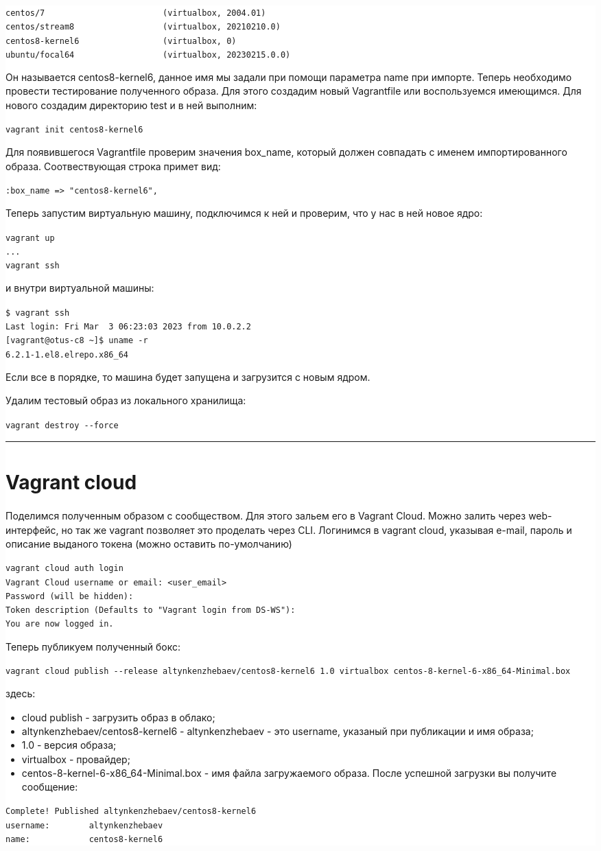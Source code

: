 ```
centos/7                        (virtualbox, 2004.01)
centos/stream8                  (virtualbox, 20210210.0)
centos8-kernel6                 (virtualbox, 0)
ubuntu/focal64                  (virtualbox, 20230215.0.0)
```
Он называется centos8-kernel6, данное имя мы задали при помощи параметра name при импорте.
Теперь необходимо провести тестирование полученного образа. Для этого создадим новый Vagrantfile или воспользуемся имеющимся. Для нового создадим директорию test и в ней выполним:
```
vagrant init centos8-kernel6
```
Для появившегося Vagrantfile проверим значения box_name, который должен совпадать с именем импортированного образа. Соотвествующая строка примет вид:
```
:box_name => "centos8-kernel6",
```
Теперь запустим виртуальную машину, подключимся к ней и проверим, что у нас в ней новое ядро:
```
vagrant up
...
vagrant ssh   
```
и внутри виртуальной машины:
```
$ vagrant ssh
Last login: Fri Mar  3 06:23:03 2023 from 10.0.2.2
[vagrant@otus-c8 ~]$ uname -r
6.2.1-1.el8.elrepo.x86_64
```
Если все в порядке, то машина будет запущена и загрузится с новым ядром.

Удалим тестовый образ из локального хранилища:
```
vagrant destroy --force
```

------------
# Vagrant cloud
Поделимся полученным образом с сообществом. Для этого зальем его в Vagrant Cloud. Можно залить через web-интерфейс, но так же vagrant позволяет это проделать через CLI. Логинимся в vagrant cloud, указывая e-mail, пароль и описание выданого токена (можно оставить по-умолчанию)
```
vagrant cloud auth login
Vagrant Cloud username or email: <user_email>
Password (will be hidden): 
Token description (Defaults to "Vagrant login from DS-WS"):
You are now logged in.
```
Теперь публикуем полученный бокс:
```
vagrant cloud publish --release altynkenzhebaev/centos8-kernel6 1.0 virtualbox centos-8-kernel-6-x86_64-Minimal.box
```
здесь:
- cloud publish - загрузить образ в облако;
- altynkenzhebaev/centos8-kernel6  - altynkenzhebaev - это username, указаный при публикации и имя образа;
- 1.0 - версия образа;
- virtualbox - провайдер;
- centos-8-kernel-6-x86_64-Minimal.box - имя файла загружаемого образа.
После успешной загрузки вы получите сообщение:
```
Complete! Published altynkenzhebaev/centos8-kernel6
username:        altynkenzhebaev
name:            centos8-kernel6
```